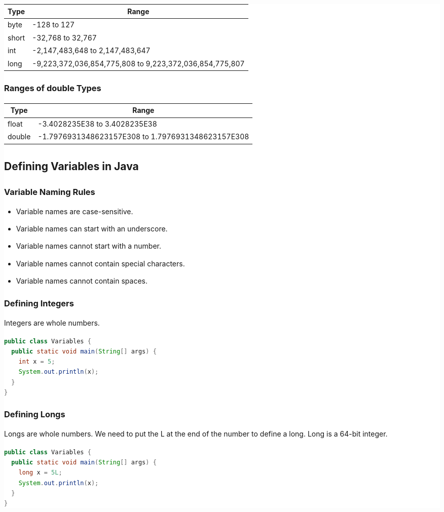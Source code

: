 | Type  | Range                                                   |
| ----- | ------------------------------------------------------- |
| byte  | -128 to 127                                             |
| short | -32,768 to 32,767                                       |
| int   | -2,147,483,648 to 2,147,483,647                         |
| long  | -9,223,372,036,854,775,808 to 9,223,372,036,854,775,807 |

### Ranges of double Types

| Type   | Range                                             |
| ------ | ------------------------------------------------- |
| float  | -3.4028235E38 to 3.4028235E38                     |
| double | -1.7976931348623157E308 to 1.7976931348623157E308 |

## Defining Variables in Java

### Variable Naming Rules

- Variable names are case-sensitive.

- Variable names can start with an underscore.

- Variable names cannot start with a number.

- Variable names cannot contain special characters.

- Variable names cannot contain spaces.

### Defining Integers

Integers are whole numbers.

```java
public class Variables {
  public static void main(String[] args) {
    int x = 5;
    System.out.println(x);
  }
}
```

### Defining Longs

Longs are whole numbers. We need to put the L at the end of the number to define a long.
Long is a 64-bit integer.

```java
public class Variables {
  public static void main(String[] args) {
    long x = 5L;
    System.out.println(x);
  }
}
```
